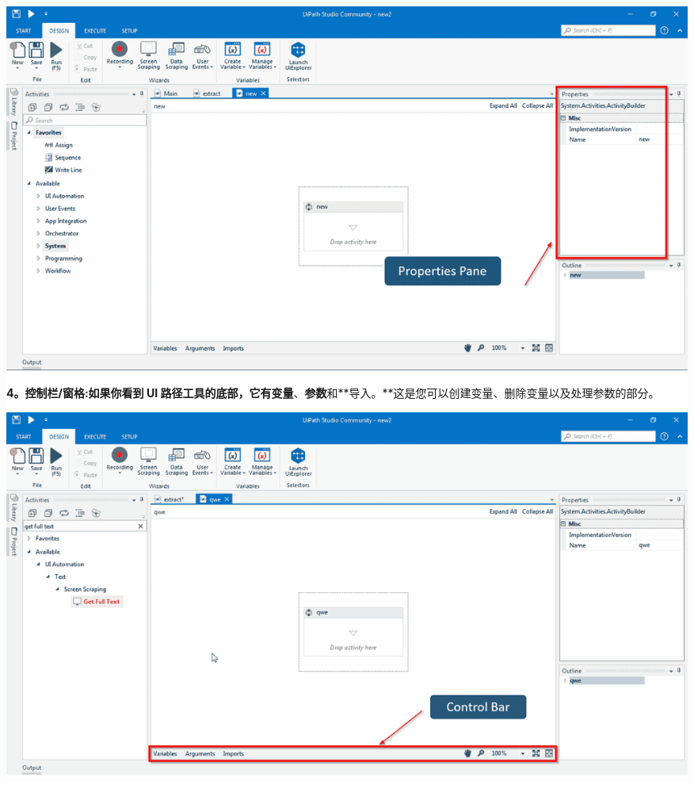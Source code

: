 ![uipath studio components - edureka](img/a9330a760c8383d61144a6654e550ffe.png)

**4。控制栏/窗格:**如果你看到 UI 路径工具的底部，它有**变量**、**参数**和**导入。**这是您可以创建变量、删除变量以及处理参数的部分。

![uipath studio components  - edureka](img/53420e26cede226b323d9849e128a219.png)
